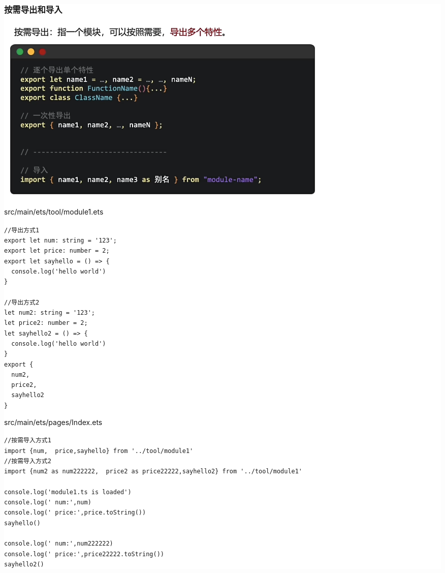 ### 按需导出和导入

![QQ_1728737073054](./assets/QQ_1728737073054.png)

src/main/ets/tool/module1.ets

```
//导出方式1
export let num: string = '123';
export let price: number = 2;
export let sayhello = () => {
  console.log('hello world')
}

//导出方式2
let num2: string = '123';
let price2: number = 2;
let sayhello2 = () => {
  console.log('hello world')
}
export {
  num2,
  price2,
  sayhello2
}
```

src/main/ets/pages/Index.ets

```
//按需导入方式1
import {num,  price,sayhello} from '../tool/module1'
//按需导入方式2
import {num2 as num222222,  price2 as price22222,sayhello2} from '../tool/module1'

console.log('module1.ts is loaded')
console.log(' num:',num)
console.log(' price:',price.toString())
sayhello()

console.log(' num:',num222222)
console.log(' price:',price22222.toString())
sayhello2()
```
